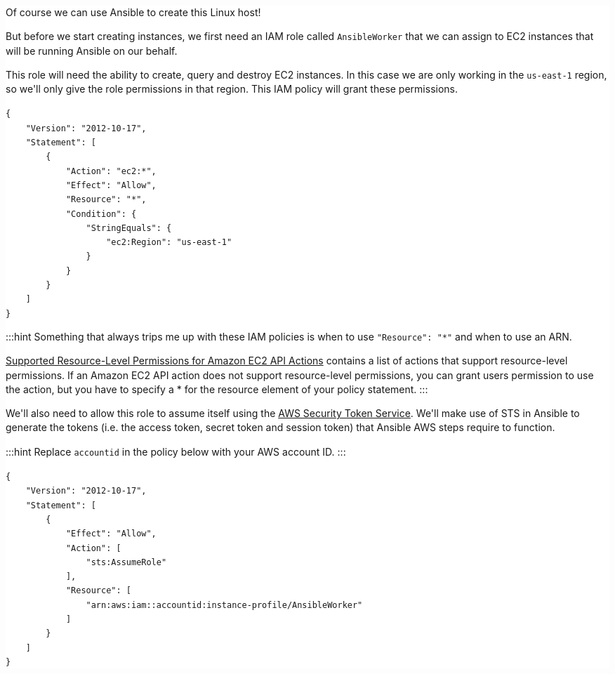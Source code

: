 Of course we can use Ansible to create this Linux host!

But before we start creating instances, we first need an IAM role called `AnsibleWorker` that we can assign to EC2 instances that will be running Ansible on our behalf.

This role will need the ability to create, query and destroy EC2 instances. In this case we are only working in the `us-east-1` region, so we'll only give the role permissions in that region. This IAM policy will grant these permissions.

```
{
    "Version": "2012-10-17",
    "Statement": [
        {
            "Action": "ec2:*",
            "Effect": "Allow",
            "Resource": "*",
            "Condition": {
                "StringEquals": {
                    "ec2:Region": "us-east-1"
                }
            }
        }
    ]
}
```

:::hint
Something that always trips me up with these IAM policies is when to use `"Resource": "*"` and when to use an ARN.

[Supported Resource-Level Permissions for Amazon EC2 API Actions]( http://docs.aws.amazon.com/AWSEC2/latest/UserGuide/ec2-supported-iam-actions-resources.html) contains a list of actions that support resource-level permissions. If an Amazon EC2 API action does not support resource-level permissions, you can grant users permission to use the action, but you have to specify a * for the resource element of your policy statement.
:::

We'll also need to allow this role to assume itself using the [AWS Security Token Service](http://docs.aws.amazon.com/IAM/latest/UserGuide/id_credentials_temp.html). We'll make use of STS in Ansible to generate the tokens (i.e. the access token, secret token and session token) that Ansible AWS steps require to function.

:::hint
Replace `accountid` in the policy below with your AWS account ID.
:::

```
{
    "Version": "2012-10-17",
    "Statement": [
        {
            "Effect": "Allow",
            "Action": [
                "sts:AssumeRole"
            ],
            "Resource": [
                "arn:aws:iam::accountid:instance-profile/AnsibleWorker"
            ]
        }
    ]
}
```

